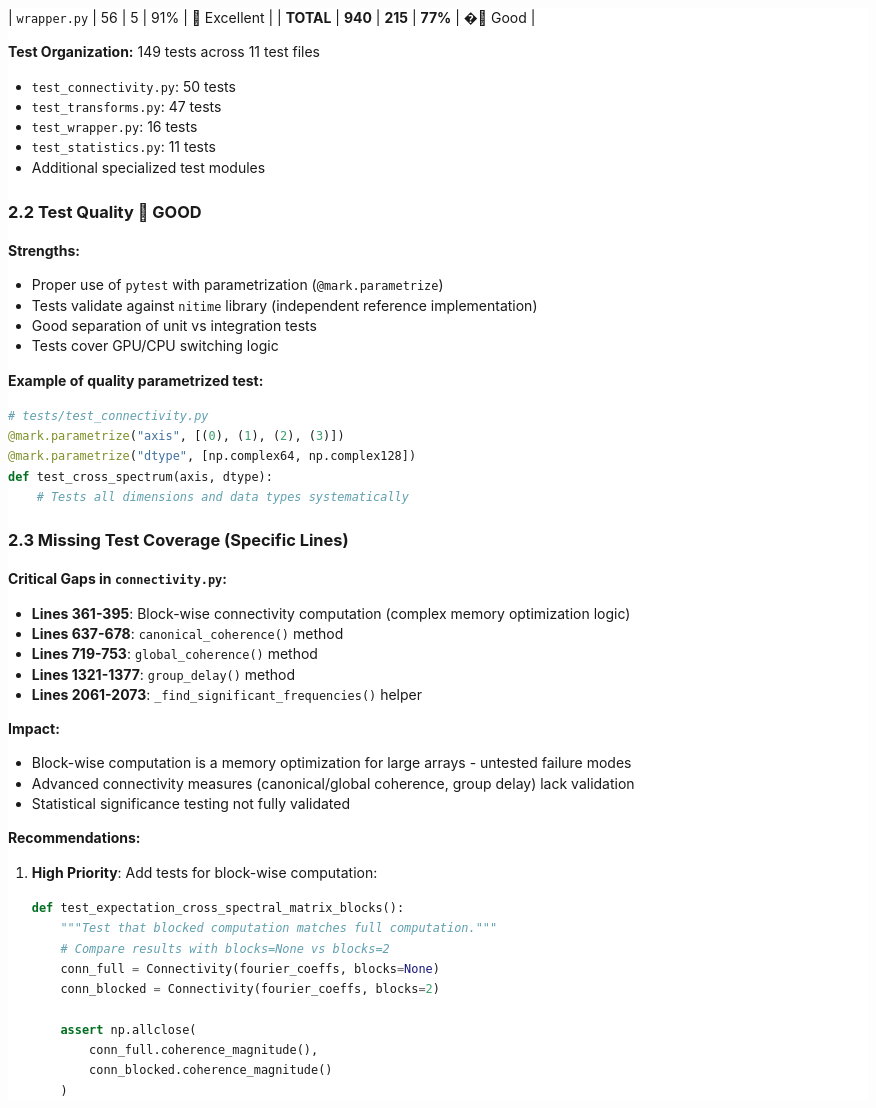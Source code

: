 | `wrapper.py` | 56 | 5 | 91% |  Excellent |
| **TOTAL** | **940** | **215** | **77%** | � Good |

**Test Organization:** 149 tests across 11 test files

- `test_connectivity.py`: 50 tests
- `test_transforms.py`: 47 tests
- `test_wrapper.py`: 16 tests
- `test_statistics.py`: 11 tests
- Additional specialized test modules

### 2.2 Test Quality  GOOD

**Strengths:**

- Proper use of `pytest` with parametrization (`@mark.parametrize`)
- Tests validate against `nitime` library (independent reference implementation)
- Good separation of unit vs integration tests
- Tests cover GPU/CPU switching logic

**Example of quality parametrized test:**

```python
# tests/test_connectivity.py
@mark.parametrize("axis", [(0), (1), (2), (3)])
@mark.parametrize("dtype", [np.complex64, np.complex128])
def test_cross_spectrum(axis, dtype):
    # Tests all dimensions and data types systematically
```

### 2.3 Missing Test Coverage (Specific Lines)

**Critical Gaps in `connectivity.py`:**

- **Lines 361-395**: Block-wise connectivity computation (complex memory optimization logic)
- **Lines 637-678**: `canonical_coherence()` method
- **Lines 719-753**: `global_coherence()` method
- **Lines 1321-1377**: `group_delay()` method
- **Lines 2061-2073**: `_find_significant_frequencies()` helper

**Impact:**

- Block-wise computation is a memory optimization for large arrays - untested failure modes
- Advanced connectivity measures (canonical/global coherence, group delay) lack validation
- Statistical significance testing not fully validated

**Recommendations:**

1. **High Priority**: Add tests for block-wise computation:

   ```python
   def test_expectation_cross_spectral_matrix_blocks():
       """Test that blocked computation matches full computation."""
       # Compare results with blocks=None vs blocks=2
       conn_full = Connectivity(fourier_coeffs, blocks=None)
       conn_blocked = Connectivity(fourier_coeffs, blocks=2)

       assert np.allclose(
           conn_full.coherence_magnitude(),
           conn_blocked.coherence_magnitude()
       )
   ```
